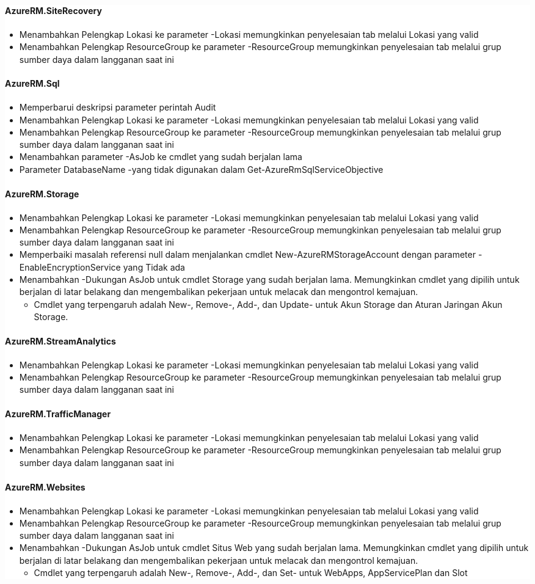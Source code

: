 #### <a name="azurermsiterecovery"></a>AzureRM.SiteRecovery
* Menambahkan Pelengkap Lokasi ke parameter -Lokasi memungkinkan penyelesaian tab melalui Lokasi yang valid
* Menambahkan Pelengkap ResourceGroup ke parameter -ResourceGroup memungkinkan penyelesaian tab melalui grup sumber daya dalam langganan saat ini

#### <a name="azurermsql"></a>AzureRM.Sql
* Memperbarui deskripsi parameter perintah Audit
* Menambahkan Pelengkap Lokasi ke parameter -Lokasi memungkinkan penyelesaian tab melalui Lokasi yang valid
* Menambahkan Pelengkap ResourceGroup ke parameter -ResourceGroup memungkinkan penyelesaian tab melalui grup sumber daya dalam langganan saat ini
* Menambahkan parameter -AsJob ke cmdlet yang sudah berjalan lama
* Parameter DatabaseName -yang tidak digunakan dalam Get-AzureRmSqlServiceObjective

#### <a name="azurermstorage"></a>AzureRM.Storage
* Menambahkan Pelengkap Lokasi ke parameter -Lokasi memungkinkan penyelesaian tab melalui Lokasi yang valid
* Menambahkan Pelengkap ResourceGroup ke parameter -ResourceGroup memungkinkan penyelesaian tab melalui grup sumber daya dalam langganan saat ini
* Memperbaiki masalah referensi null dalam menjalankan cmdlet New-AzureRMStorageAccount dengan parameter -EnableEncryptionService yang Tidak ada
* Menambahkan -Dukungan AsJob untuk cmdlet Storage yang sudah berjalan lama. Memungkinkan cmdlet yang dipilih untuk berjalan di latar belakang dan mengembalikan pekerjaan untuk melacak dan mengontrol kemajuan.
    - Cmdlet yang terpengaruh adalah New-, Remove-, Add-, dan Update- untuk Akun Storage dan Aturan Jaringan Akun Storage.

#### <a name="azurermstreamanalytics"></a>AzureRM.StreamAnalytics
* Menambahkan Pelengkap Lokasi ke parameter -Lokasi memungkinkan penyelesaian tab melalui Lokasi yang valid
* Menambahkan Pelengkap ResourceGroup ke parameter -ResourceGroup memungkinkan penyelesaian tab melalui grup sumber daya dalam langganan saat ini

#### <a name="azurermtrafficmanager"></a>AzureRM.TrafficManager
* Menambahkan Pelengkap Lokasi ke parameter -Lokasi memungkinkan penyelesaian tab melalui Lokasi yang valid
* Menambahkan Pelengkap ResourceGroup ke parameter -ResourceGroup memungkinkan penyelesaian tab melalui grup sumber daya dalam langganan saat ini

#### <a name="azurermwebsites"></a>AzureRM.Websites
* Menambahkan Pelengkap Lokasi ke parameter -Lokasi memungkinkan penyelesaian tab melalui Lokasi yang valid
* Menambahkan Pelengkap ResourceGroup ke parameter -ResourceGroup memungkinkan penyelesaian tab melalui grup sumber daya dalam langganan saat ini
* Menambahkan -Dukungan AsJob untuk cmdlet Situs Web yang sudah berjalan lama. Memungkinkan cmdlet yang dipilih untuk berjalan di latar belakang dan mengembalikan pekerjaan untuk melacak dan mengontrol kemajuan.
     - Cmdlet yang terpengaruh adalah New-, Remove-, Add-, dan Set- untuk WebApps, AppServicePlan dan Slot
